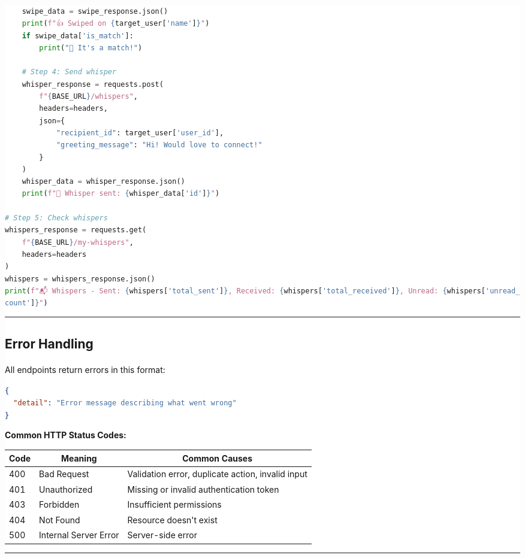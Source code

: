 ```python
    swipe_data = swipe_response.json()
    print(f"👍 Swiped on {target_user['name']}")
    if swipe_data['is_match']:
        print("🎉 It's a match!")
    
    # Step 4: Send whisper
    whisper_response = requests.post(
        f"{BASE_URL}/whispers",
        headers=headers,
        json={
            "recipient_id": target_user['user_id'],
            "greeting_message": "Hi! Would love to connect!"
        }
    )
    whisper_data = whisper_response.json()
    print(f"💬 Whisper sent: {whisper_data['id']}")

# Step 5: Check whispers
whispers_response = requests.get(
    f"{BASE_URL}/my-whispers",
    headers=headers
)
whispers = whispers_response.json()
print(f"📬 Whispers - Sent: {whispers['total_sent']}, Received: {whispers['total_received']}, Unread: {whispers['unread_count']}")
```

---

## Error Handling

All endpoints return errors in this format:

```json
{
  "detail": "Error message describing what went wrong"
}
```

**Common HTTP Status Codes:**

| Code | Meaning | Common Causes |
|------|---------|---------------|
| 400 | Bad Request | Validation error, duplicate action, invalid input |
| 401 | Unauthorized | Missing or invalid authentication token |
| 403 | Forbidden | Insufficient permissions |
| 404 | Not Found | Resource doesn't exist |
| 500 | Internal Server Error | Server-side error |

---